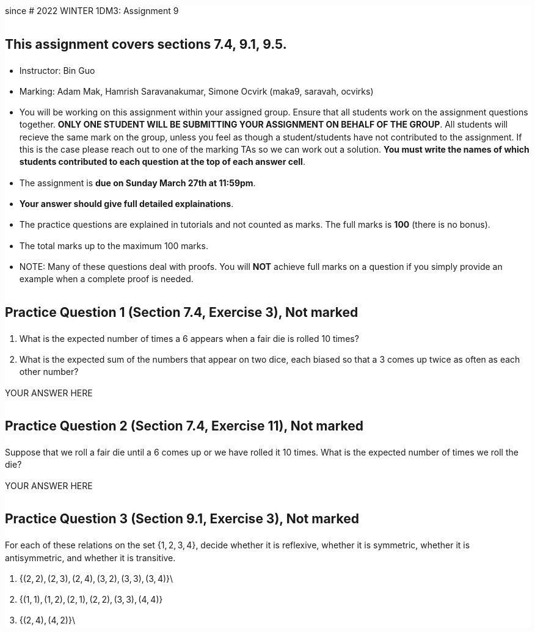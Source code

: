 since # 2022 WINTER 1DM3: Assignment 9
## This assignment covers sections 7.4, 9.1, 9.5.

* Instructor: Bin Guo
* Marking: Adam Mak, Hamrish Saravanakumar, Simone Ocvirk (maka9, saravah, ocvirks)

* You will be working on this assignment within your assigned group. Ensure that all students work on the assignment questions together. __ONLY ONE STUDENT WILL BE SUBMITTING YOUR ASSIGNMENT ON BEHALF OF THE GROUP__. All students will recieve the same mark on the group, unless you feel as though a student/students have not contributed to the assignment. If this is the case please reach out to one of the marking TAs so we can work out a solution. __You must write the names of which students contributed to each question at the top of each answer cell__.

* The assignment is __due on Sunday March 27th at 11:59pm__. 

* __Your answer should give full detailed explainations__.

* The practice questions are explained in tutorials and not counted as marks. The full marks is __100__ (there is no bonus).

* The total marks up to the maximum 100 marks.

* NOTE: Many of these questions deal with proofs. You will __NOT__ achieve full marks on a question if you simply provide an example when a complete proof is needed.

## Practice Question 1 (Section 7.4, Exercise 3), Not marked

1. What is the expected number of times a 6 appears when a fair die is rolled 10 times?

2. What is the expected sum of the numbers that appear on two dice, each biased so that a 3 comes up twice as often as each other number?

YOUR ANSWER HERE

## Practice Question 2 (Section 7.4, Exercise 11), Not marked
Suppose that we roll a fair die until a 6 comes up or we have rolled it 10 times. What is the expected number of times we roll the die?



YOUR ANSWER HERE

## Practice Question 3 (Section 9.1, Exercise 3), Not marked


For each of these relations on the set $\{1, 2, 3, 4\}$, decide whether it is reflexive, whether it is symmetric, whether it is antisymmetric, and whether it is transitive.


1. $\{(2, 2), (2, 3), (2, 4), (3, 2), (3, 3), (3, 4)\}$\

2. $\{(1, 1), (1, 2), (2, 1), (2, 2), (3, 3), (4, 4)\}$

3. $\{(2, 4), (4, 2)\}$\
